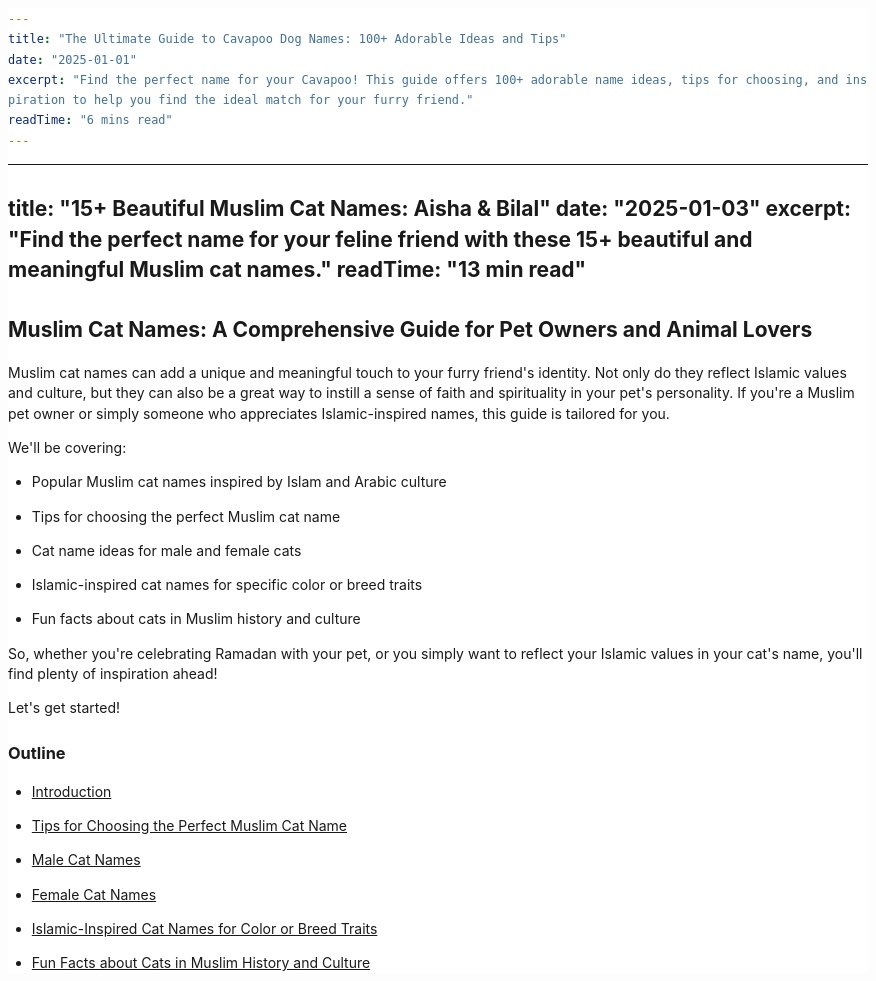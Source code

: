 ```yaml
---
title: "The Ultimate Guide to Cavapoo Dog Names: 100+ Adorable Ideas and Tips"
date: "2025-01-01"
excerpt: "Find the perfect name for your Cavapoo! This guide offers 100+ adorable name ideas, tips for choosing, and inspiration to help you find the ideal match for your furry friend."
readTime: "6 mins read"
---
```


---
title: "15+ Beautiful Muslim Cat Names: Aisha & Bilal"
date: "2025-01-03"
excerpt: "Find the perfect name for your feline friend with these 15+ beautiful and meaningful Muslim cat names."
readTime: "13 min read"
---

## Muslim Cat Names: A Comprehensive Guide for Pet Owners and Animal Lovers

Muslim cat names can add a unique and meaningful touch to your furry friend's identity. Not only do they reflect Islamic values and culture, but they can also be a great way to instill a sense of faith and spirituality in your pet's personality. If you're a Muslim pet owner or simply someone who appreciates Islamic-inspired names, this guide is tailored for you. 

We'll be covering: 

- Popular Muslim cat names inspired by Islam and Arabic culture 

- Tips for choosing the perfect Muslim cat name 

- Cat name ideas for male and female cats 

- Islamic-inspired cat names for specific color or breed traits 

- Fun facts about cats in Muslim history and culture 

So, whether you're celebrating Ramadan with your pet, or you simply want to reflect your Islamic values in your cat's name, you'll find plenty of inspiration ahead! 

Let's get started! 

### Outline

- [Introduction](#introduction) 

- [Tips for Choosing the Perfect Muslim Cat Name](#tips-for-choosing-the-perfect-muslim-cat-name) 

- [Male Cat Names](#male-cat-names) 

- [Female Cat Names](#female-cat-names) 

- [Islamic-Inspired Cat Names for Color or Breed Traits](#islamic-inspired-cat-names-for-color-or-breed-traits) 

- [Fun Facts about Cats in Muslim History and Culture](#fun-facts-about-cats-in-muslim-history-and-culture) 
